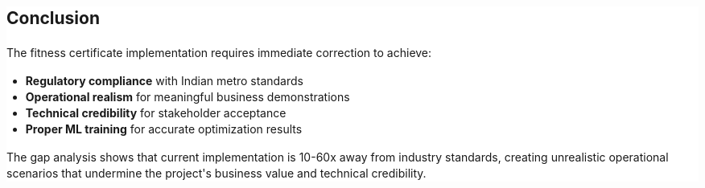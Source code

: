 ## Conclusion

The fitness certificate implementation requires immediate correction to achieve:
- **Regulatory compliance** with Indian metro standards
- **Operational realism** for meaningful business demonstrations
- **Technical credibility** for stakeholder acceptance
- **Proper ML training** for accurate optimization results

The gap analysis shows that current implementation is 10-60x away from industry standards, creating unrealistic operational scenarios that undermine the project's business value and technical credibility.